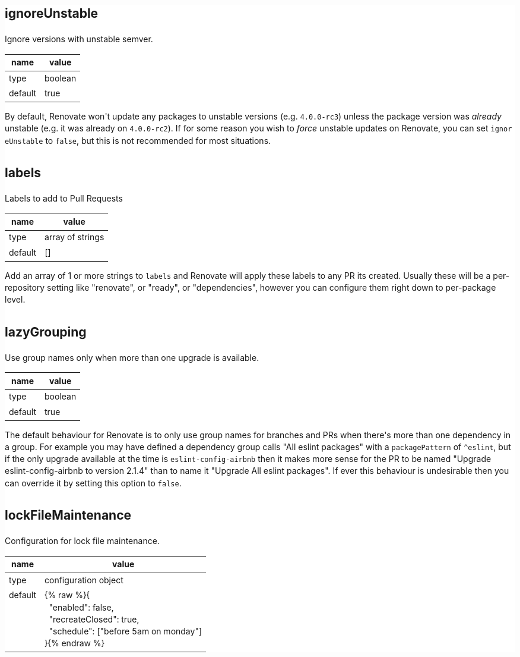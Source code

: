 ## ignoreUnstable

Ignore versions with unstable semver.

| name    | value   |
| ------- | ------- |
| type    | boolean |
| default | true    |

By default, Renovate won't update any packages to unstable versions (e.g. `4.0.0-rc3`) unless the package version was _already_ unstable (e.g. it was already on `4.0.0-rc2`). If for some reason you wish to _force_ unstable updates on Renovate, you can set `ignoreUnstable` to `false`, but this is not recommended for most situations.

## labels

Labels to add to Pull Requests

| name    | value            |
| ------- | ---------------- |
| type    | array of strings |
| default | []               |

Add an array of 1 or more strings to `labels` and Renovate will apply these labels to any PR its created. Usually these will be a per-repository setting like "renovate", or "ready", or "dependencies", however you can configure them right down to per-package level.

## lazyGrouping

Use group names only when more than one upgrade is available.

| name    | value   |
| ------- | ------- |
| type    | boolean |
| default | true    |

The default behaviour for Renovate is to only use group names for branches and PRs when there's more than one dependency in a group. For example you may have defined a dependency group calls "All eslint packages" with a `packagePattern` of `^eslint`, but if the only upgrade available at the time is `eslint-config-airbnb` then it makes more sense for the PR to be named "Upgrade eslint-config-airbnb to version 2.1.4" than to name it "Upgrade All eslint packages". If ever this behaviour is undesirable then you can override it by setting this option to `false`.

## lockFileMaintenance

Configuration for lock file maintenance.

| name    | value                                                                                                                                                           |
| ------- | --------------------------------------------------------------------------------------------------------------------------------------------------------------- |
| type    | configuration object                                                                                                                                            |
| default | {% raw %}{<br />&nbsp;&nbsp;"enabled": false,<br />&nbsp;&nbsp;"recreateClosed": true,<br />&nbsp;&nbsp;"schedule": ["before 5am on monday"]<br />}{% endraw %} |
